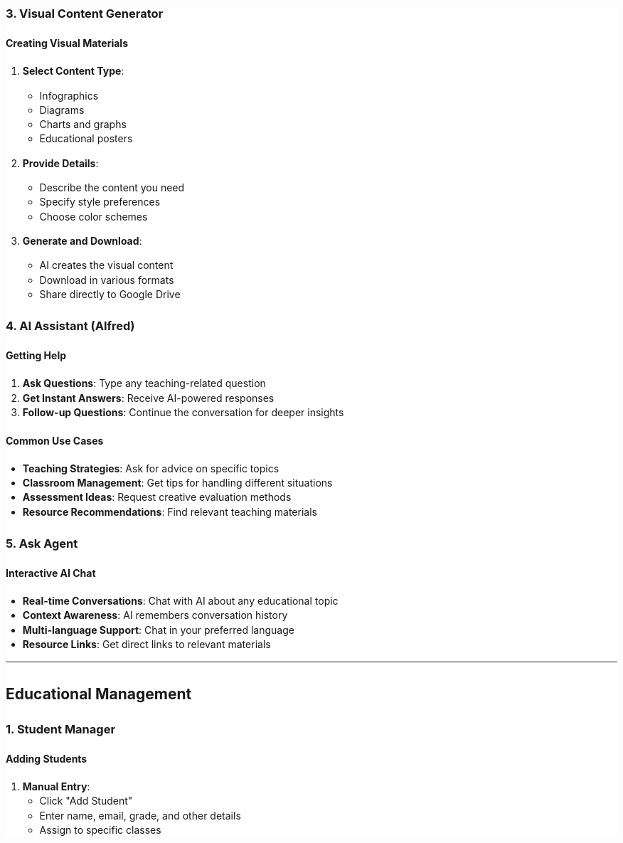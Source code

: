 ### 3. Visual Content Generator

#### Creating Visual Materials
1. **Select Content Type**:
   - Infographics
   - Diagrams
   - Charts and graphs
   - Educational posters

2. **Provide Details**:
   - Describe the content you need
   - Specify style preferences
   - Choose color schemes

3. **Generate and Download**:
   - AI creates the visual content
   - Download in various formats
   - Share directly to Google Drive

### 4. AI Assistant (Alfred)

#### Getting Help
1. **Ask Questions**: Type any teaching-related question
2. **Get Instant Answers**: Receive AI-powered responses
3. **Follow-up Questions**: Continue the conversation for deeper insights

#### Common Use Cases
- **Teaching Strategies**: Ask for advice on specific topics
- **Classroom Management**: Get tips for handling different situations
- **Assessment Ideas**: Request creative evaluation methods
- **Resource Recommendations**: Find relevant teaching materials

### 5. Ask Agent

#### Interactive AI Chat
- **Real-time Conversations**: Chat with AI about any educational topic
- **Context Awareness**: AI remembers conversation history
- **Multi-language Support**: Chat in your preferred language
- **Resource Links**: Get direct links to relevant materials

---

## Educational Management

### 1. Student Manager

#### Adding Students
1. **Manual Entry**:
   - Click "Add Student"
   - Enter name, email, grade, and other details
   - Assign to specific classes
